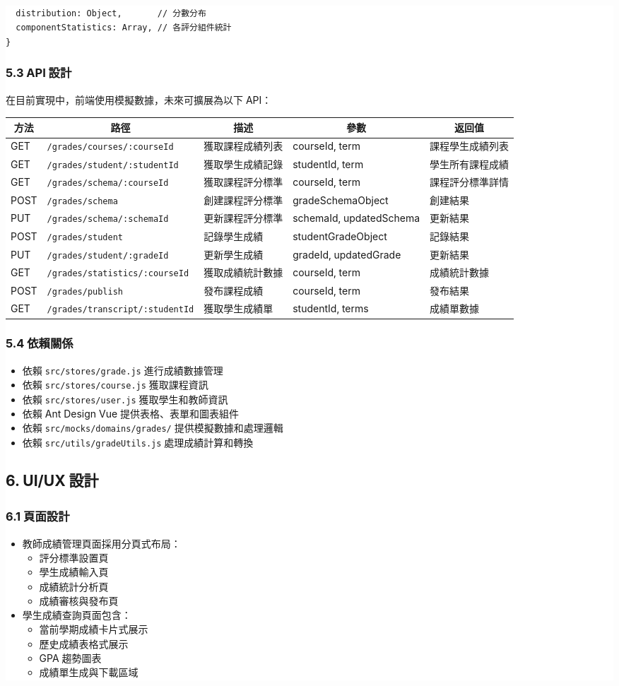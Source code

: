 ```
  distribution: Object,       // 分數分布
  componentStatistics: Array, // 各評分組件統計
}
```

### 5.3 API 設計

在目前實現中，前端使用模擬數據，未來可擴展為以下 API：

| 方法 | 路徑                            | 描述             | 參數                    | 返回值           |
| ---- | ------------------------------- | ---------------- | ----------------------- | ---------------- |
| GET  | `/grades/courses/:courseId`     | 獲取課程成績列表 | courseId, term          | 課程學生成績列表 |
| GET  | `/grades/student/:studentId`    | 獲取學生成績記錄 | studentId, term         | 學生所有課程成績 |
| GET  | `/grades/schema/:courseId`      | 獲取課程評分標準 | courseId, term          | 課程評分標準詳情 |
| POST | `/grades/schema`                | 創建課程評分標準 | gradeSchemaObject       | 創建結果         |
| PUT  | `/grades/schema/:schemaId`      | 更新課程評分標準 | schemaId, updatedSchema | 更新結果         |
| POST | `/grades/student`               | 記錄學生成績     | studentGradeObject      | 記錄結果         |
| PUT  | `/grades/student/:gradeId`      | 更新學生成績     | gradeId, updatedGrade   | 更新結果         |
| GET  | `/grades/statistics/:courseId`  | 獲取成績統計數據 | courseId, term          | 成績統計數據     |
| POST | `/grades/publish`               | 發布課程成績     | courseId, term          | 發布結果         |
| GET  | `/grades/transcript/:studentId` | 獲取學生成績單   | studentId, terms        | 成績單數據       |

### 5.4 依賴關係

- 依賴 `src/stores/grade.js` 進行成績數據管理
- 依賴 `src/stores/course.js` 獲取課程資訊
- 依賴 `src/stores/user.js` 獲取學生和教師資訊
- 依賴 Ant Design Vue 提供表格、表單和圖表組件
- 依賴 `src/mocks/domains/grades/` 提供模擬數據和處理邏輯
- 依賴 `src/utils/gradeUtils.js` 處理成績計算和轉換

## 6. UI/UX 設計

### 6.1 頁面設計

- 教師成績管理頁面採用分頁式布局：
  - 評分標準設置頁
  - 學生成績輸入頁
  - 成績統計分析頁
  - 成績審核與發布頁
- 學生成績查詢頁面包含：
  - 當前學期成績卡片式展示
  - 歷史成績表格式展示
  - GPA 趨勢圖表
  - 成績單生成與下載區域
